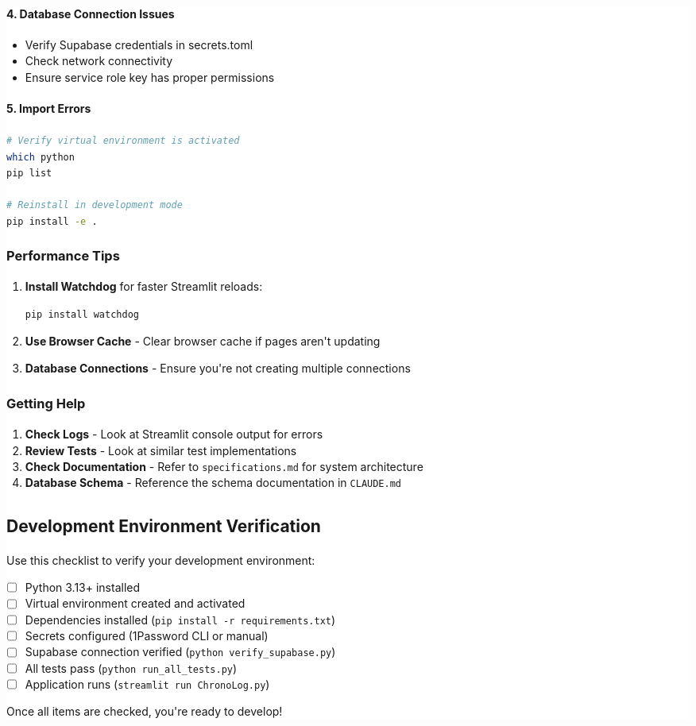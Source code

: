 #### 4. Database Connection Issues
- Verify Supabase credentials in secrets.toml
- Check network connectivity
- Ensure service role key has proper permissions

#### 5. Import Errors
```bash
# Verify virtual environment is activated
which python
pip list

# Reinstall in development mode
pip install -e .
```

### Performance Tips

1. **Install Watchdog** for faster Streamlit reloads:
   ```bash
   pip install watchdog
   ```

2. **Use Browser Cache** - Clear browser cache if pages aren't updating

3. **Database Connections** - Ensure you're not creating multiple connections

### Getting Help

1. **Check Logs** - Look at Streamlit console output for errors
2. **Review Tests** - Look at similar test implementations
3. **Check Documentation** - Refer to `specifications.md` for system architecture
4. **Database Schema** - Reference the schema documentation in `CLAUDE.md`

## Development Environment Verification

Use this checklist to verify your development environment:

- [ ] Python 3.13+ installed
- [ ] Virtual environment created and activated
- [ ] Dependencies installed (`pip install -r requirements.txt`)
- [ ] Secrets configured (1Password CLI or manual)
- [ ] Supabase connection verified (`python verify_supabase.py`)
- [ ] All tests pass (`python run_all_tests.py`)
- [ ] Application runs (`streamlit run ChronoLog.py`)

Once all items are checked, you're ready to develop!